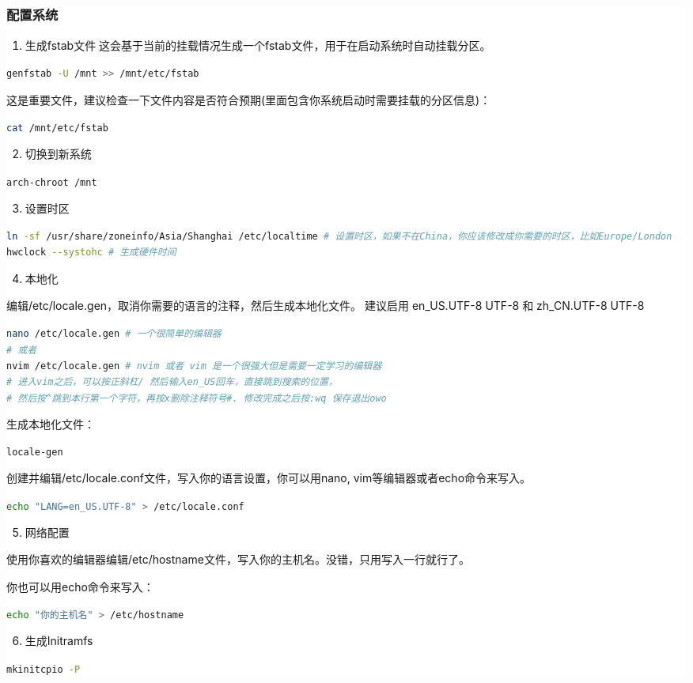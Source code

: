 ### 配置系统

1. 生成fstab文件
这会基于当前的挂载情况生成一个fstab文件，用于在启动系统时自动挂载分区。

```bash
genfstab -U /mnt >> /mnt/etc/fstab
```

这是重要文件，建议检查一下文件内容是否符合预期(里面包含你系统启动时需要挂载的分区信息)：
```bash
cat /mnt/etc/fstab
```

2. 切换到新系统
```bash
arch-chroot /mnt
```

3. 设置时区
```bash
ln -sf /usr/share/zoneinfo/Asia/Shanghai /etc/localtime # 设置时区，如果不在China，你应该修改成你需要的时区，比如Europe/London
hwclock --systohc # 生成硬件时间
```

4. 本地化

编辑/etc/locale.gen，取消你需要的语言的注释，然后生成本地化文件。
建议启用 en_US.UTF-8 UTF-8 和 zh_CN.UTF-8 UTF-8

```bash
nano /etc/locale.gen # 一个很简单的编辑器
# 或者
nvim /etc/locale.gen # nvim 或者 vim 是一个很强大但是需要一定学习的编辑器
# 进入vim之后，可以按正斜杠/ 然后输入en_US回车，直接跳到搜索的位置，
# 然后按^跳到本行第一个字符，再按x删除注释符号#. 修改完成之后按:wq 保存退出owo
```

生成本地化文件：
```bash
locale-gen
```

创建并编辑/etc/locale.conf文件，写入你的语言设置，你可以用nano, vim等编辑器或者echo命令来写入。
```bash
echo "LANG=en_US.UTF-8" > /etc/locale.conf
```

5. 网络配置

使用你喜欢的编辑器编辑/etc/hostname文件，写入你的主机名。没错，只用写入一行就行了。

你也可以用echo命令来写入：
```bash
echo "你的主机名" > /etc/hostname
```

6. 生成Initramfs
```bash
mkinitcpio -P
```
